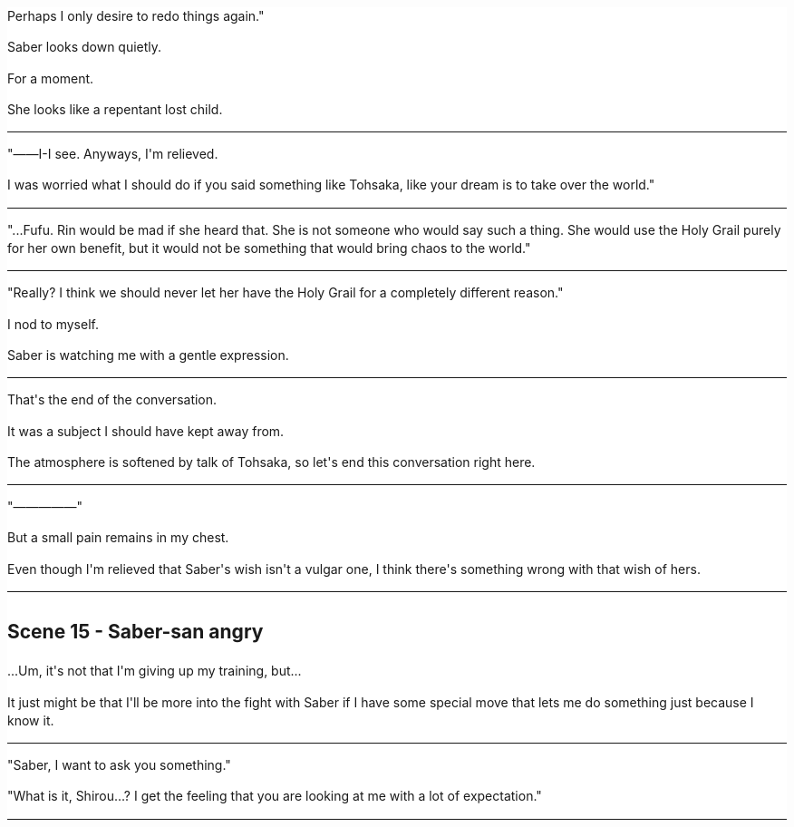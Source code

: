 Perhaps I only desire to redo things again."

Saber looks down quietly.

For a moment.

She looks like a repentant lost child.

---

"――I-I see. Anyways, I'm relieved.

I was worried what I should do if you said something like Tohsaka, like your dream is to take over the world."

---

"...Fufu. Rin would be mad if she heard that. She is not someone who would say such a thing. She would use the Holy Grail purely for her own benefit, but it would not be something that would bring chaos to the world."

---

"Really? I think we should never let her have the Holy Grail for a completely different reason."

I nod to myself.

Saber is watching me with a gentle expression.

---

That's the end of the conversation.

It was a subject I should have kept away from.

The atmosphere is softened by talk of Tohsaka, so let's end this conversation right here.

---

"―――――"

But a small pain remains in my chest.

Even though I'm relieved that Saber's wish isn't a vulgar one, I think there's something wrong with that wish of hers.

---

## Scene 15 - Saber-san angry



...Um, it's not that I'm giving up my training, but...

It just might be that I'll be more into the fight with Saber if I have some special move that lets me do something just because I know it.

---

"Saber, I want to ask you something."

"What is it, Shirou...? I get the feeling that you are looking at me with a lot of expectation."

---